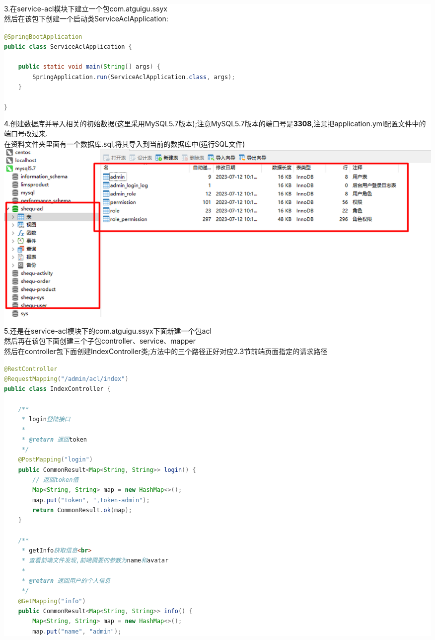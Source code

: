 3.在service-acl模块下建立一个包com.atguigu.ssyx  
然后在该包下创建一个启动类ServiceAclApplication:
```java
@SpringBootApplication
public class ServiceAclApplication {

    public static void main(String[] args) {
        SpringApplication.run(ServiceAclApplication.class, args);
    }

}
```

4.创建数据库并导入相关的初始数据(这里采用MySQL5.7版本);注意MySQL5.7版本的端口号是**3308**,注意把application.yml配置文件中的端口号改过来.  
在资料文件夹里面有一个数据库.sql,将其导入到当前的数据库中(运行SQL文件)  
![sql](resources/8.png)

5.还是在service-acl模块下的com.atguigu.ssyx下面新建一个包acl  
然后再在该包下面创建三个子包controller、service、mapper  
然后在controller包下面创建IndexController类;方法中的三个路径正好对应2.3节前端页面指定的请求路径
```java
@RestController
@RequestMapping("/admin/acl/index")
public class IndexController {

    /**
     * login登陆接口
     *
     * @return 返回token
     */
    @PostMapping("login")
    public CommonResult<Map<String, String>> login() {
        // 返回token值
        Map<String, String> map = new HashMap<>();
        map.put("token", ",token-admin");
        return CommonResult.ok(map);
    }

    /**
     * getInfo获取信息<br>
     * 查看前端文件发现,前端需要的参数为name和avatar
     *
     * @return 返回用户的个人信息
     */
    @GetMapping("info")
    public CommonResult<Map<String, String>> info() {
        Map<String, String> map = new HashMap<>();
        map.put("name", "admin");
```